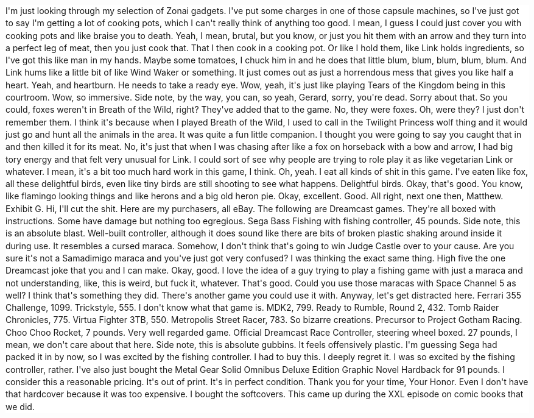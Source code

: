 I'm just looking through my selection of Zonai gadgets. I've put some charges in one of those capsule machines, so I've just got to say I'm getting a lot of cooking pots, which I can't really think of anything too good. I mean, I guess I could just cover you with cooking pots and like braise you to death.
Yeah, I mean, brutal, but you know, or just you hit them with an arrow and they turn into a perfect leg of meat, then you just cook that.
That I then cook in a cooking pot. Or like I hold them, like Link holds ingredients, so I've got this like man in my hands. Maybe some tomatoes, I chuck him in and he does that little blum, blum, blum, blum, blum.
And Link hums like a little bit of like Wind Waker or something. It just comes out as just a horrendous mess that gives you like half a heart.
Yeah, and heartburn. He needs to take a ready eye. Wow, yeah, it's just like playing Tears of the Kingdom being in this courtroom.
Wow, so immersive. Side note, by the way, you can, so yeah, Gerard, sorry, you're dead. Sorry about that.
So you could, foxes weren't in Breath of the Wild, right? They've added that to the game.
No, they were foxes.
Oh, were they? I just don't remember them. I think it's because when I played Breath of the Wild, I used to call in the Twilight Princess wolf thing and it would just go and hunt all the animals in the area.
It was quite a fun little companion.
I thought you were going to say you caught that in and then killed it for its meat.
No, it's just that when I was chasing after like a fox on horseback with a bow and arrow, I had big tory energy and that felt very unusual for Link. I could sort of see why people are trying to role play it as like vegetarian Link or whatever. I mean, it's a bit too much hard work in this game, I think.
Oh, yeah. I eat all kinds of shit in this game. I've eaten like fox, all these delightful birds, even like tiny birds are still shooting to see what happens.
Delightful birds. Okay, that's good.
You know, like flamingo looking things and like herons and a big old heron pie.
Okay, excellent. Good. All right, next one then, Matthew.
Exhibit G. Hi, I'll cut the shit. Here are my purchasers, all eBay.
The following are Dreamcast games. They're all boxed with instructions. Some have damage but nothing too egregious.
Sega Bass Fishing with fishing controller, 45 pounds. Side note, this is an absolute blast. Well-built controller, although it does sound like there are bits of broken plastic shaking around inside it during use.
It resembles a cursed maraca. Somehow, I don't think that's going to win Judge Castle over to your cause.
Are you sure it's not a Samadimigo maraca and you've just got very confused?
I was thinking the exact same thing. High five the one Dreamcast joke that you and I can make. Okay, good.
I love the idea of a guy trying to play a fishing game with just a maraca and not understanding, like, this is weird, but fuck it, whatever.
That's good. Could you use those maracas with Space Channel 5 as well? I think that's something they did.
There's another game you could use it with. Anyway, let's get distracted here. Ferrari 355 Challenge, 1099.
Trickstyle, 555. I don't know what that game is. MDK2, 799.
Ready to Rumble, Round 2, 432. Tomb Raider Chronicles, 775. Virtua Fighter 3TB, 550.
Metropolis Street Racer, 783. So bizarre creations. Precursor to Project Gotham Racing.
Choo Choo Rocket, 7 pounds. Very well regarded game. Official Dreamcast Race Controller, steering wheel boxed.
27 pounds, I mean, we don't care about that here. Side note, this is absolute gubbins. It feels offensively plastic.
I'm guessing Sega had packed it in by now, so I was excited by the fishing controller. I had to buy this. I deeply regret it.
I was so excited by the fishing controller, rather. I've also just bought the Metal Gear Solid Omnibus Deluxe Edition Graphic Novel Hardback for 91 pounds. I consider this a reasonable pricing.
It's out of print. It's in perfect condition. Thank you for your time, Your Honor.
Even I don't have that hardcover because it was too expensive. I bought the softcovers. This came up during the XXL episode on comic books that we did.